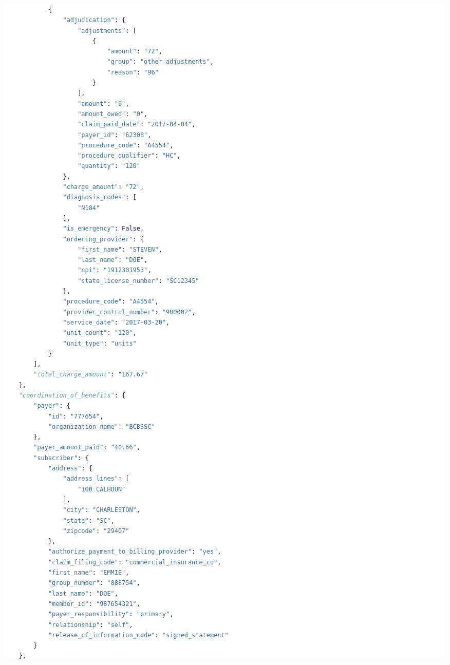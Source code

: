 ```python
            {
                "adjudication": {
                    "adjustments": [
                        {
                            "amount": "72",
                            "group": "other_adjustments",
                            "reason": "96"
                        }
                    ],
                    "amount": "0",
                    "amount_owed": "0",
                    "claim_paid_date": "2017-04-04",
                    "payer_id": "62308",
                    "procedure_code": "A4554",
                    "procedure_qualifier": "HC",
                    "quantity": "120"
                },
                "charge_amount": "72",
                "diagnosis_codes": [
                    "N184"
                ],
                "is_emergency": False,
                "ordering_provider": {
                    "first_name": "STEVEN",
                    "last_name": "DOE",
                    "npi": "1912301953",
                    "state_license_number": "SC12345"
                },
                "procedure_code": "A4554",
                "provider_control_number": "900002",
                "service_date": "2017-03-20",
                "unit_count": "120",
                "unit_type": "units"
            }
        ],
        "total_charge_amount": "167.67"
    },
    "coordination_of_benefits": {
        "payer": {
            "id": "777654",
            "organization_name": "BCBSSC"
        },
        "payer_amount_paid": "40.66",
        "subscriber": {
            "address": {
                "address_lines": [
                    "100 CALHOUN"
                ],
                "city": "CHARLESTON",
                "state": "SC",
                "zipcode": "29407"
            },
            "authorize_payment_to_billing_provider": "yes",
            "claim_filing_code": "commercial_insurance_co",
            "first_name": "EMMIE",
            "group_number": "888754",
            "last_name": "DOE",
            "member_id": "987654321",
            "payer_responsibility": "primary",
            "relationship": "self",
            "release_of_information_code": "signed_statement"
        }
    },
```